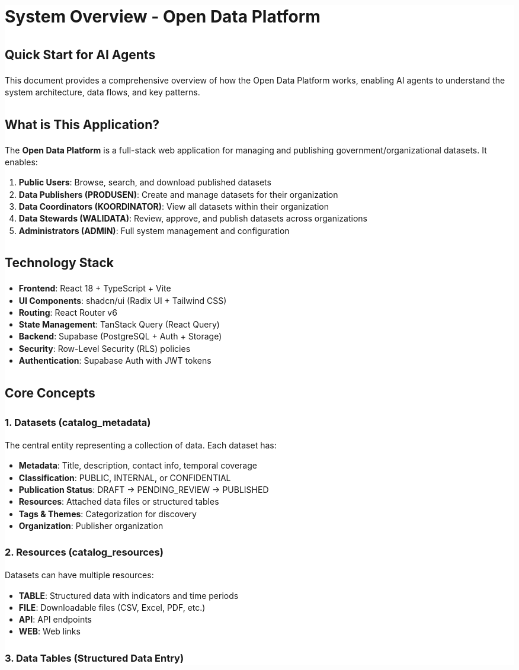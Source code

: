 # System Overview - Open Data Platform

## Quick Start for AI Agents

This document provides a comprehensive overview of how the Open Data Platform works, enabling AI agents to understand the system architecture, data flows, and key patterns.

## What is This Application?

The **Open Data Platform** is a full-stack web application for managing and publishing government/organizational datasets. It enables:

1. **Public Users**: Browse, search, and download published datasets
2. **Data Publishers (PRODUSEN)**: Create and manage datasets for their organization
3. **Data Coordinators (KOORDINATOR)**: View all datasets within their organization
4. **Data Stewards (WALIDATA)**: Review, approve, and publish datasets across organizations
5. **Administrators (ADMIN)**: Full system management and configuration

## Technology Stack

- **Frontend**: React 18 + TypeScript + Vite
- **UI Components**: shadcn/ui (Radix UI + Tailwind CSS)
- **Routing**: React Router v6
- **State Management**: TanStack Query (React Query)
- **Backend**: Supabase (PostgreSQL + Auth + Storage)
- **Security**: Row-Level Security (RLS) policies
- **Authentication**: Supabase Auth with JWT tokens

## Core Concepts

### 1. Datasets (catalog_metadata)

The central entity representing a collection of data. Each dataset has:
- **Metadata**: Title, description, contact info, temporal coverage
- **Classification**: PUBLIC, INTERNAL, or CONFIDENTIAL
- **Publication Status**: DRAFT → PENDING_REVIEW → PUBLISHED
- **Resources**: Attached data files or structured tables
- **Tags & Themes**: Categorization for discovery
- **Organization**: Publisher organization

### 2. Resources (catalog_resources)

Datasets can have multiple resources:
- **TABLE**: Structured data with indicators and time periods
- **FILE**: Downloadable files (CSV, Excel, PDF, etc.)
- **API**: API endpoints
- **WEB**: Web links

### 3. Data Tables (Structured Data Entry)
